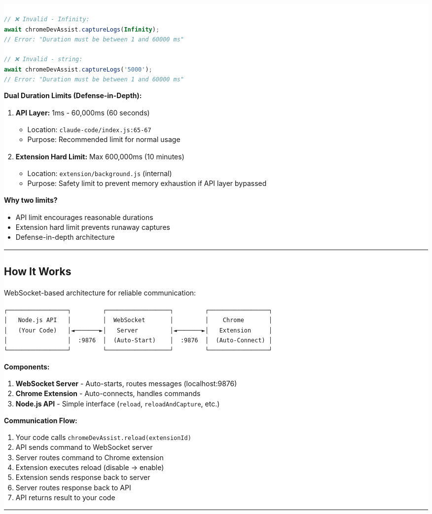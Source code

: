 ```javascript

// ❌ Invalid - Infinity:
await chromeDevAssist.captureLogs(Infinity);
// Error: "Duration must be between 1 and 60000 ms"

// ❌ Invalid - string:
await chromeDevAssist.captureLogs('5000');
// Error: "Duration must be between 1 and 60000 ms"
```

**Dual Duration Limits (Defense-in-Depth):**

1. **API Layer:** 1ms - 60,000ms (60 seconds)
   - Location: `claude-code/index.js:65-67`
   - Purpose: Recommended limit for normal usage

2. **Extension Hard Limit:** Max 600,000ms (10 minutes)
   - Location: `extension/background.js` (internal)
   - Purpose: Safety limit to prevent memory exhaustion if API layer bypassed

**Why two limits?**

- API limit encourages reasonable durations
- Extension hard limit prevents runaway captures
- Defense-in-depth architecture

---

## How It Works

WebSocket-based architecture for reliable communication:

```
┌─────────────────┐         ┌──────────────────┐         ┌─────────────────┐
│   Node.js API   │         │  WebSocket       │         │    Chrome       │
│   (Your Code)   │◄───────►│   Server         │◄───────►│   Extension     │
│                 │  :9876  │  (Auto-Start)    │  :9876  │  (Auto-Connect) │
└─────────────────┘         └──────────────────┘         └─────────────────┘
```

**Components:**

1. **WebSocket Server** - Auto-starts, routes messages (localhost:9876)
2. **Chrome Extension** - Auto-connects, handles commands
3. **Node.js API** - Simple interface (`reload`, `reloadAndCapture`, etc.)

**Communication Flow:**

1. Your code calls `chromeDevAssist.reload(extensionId)`
2. API sends command to WebSocket server
3. Server routes command to Chrome extension
4. Extension executes reload (disable → enable)
5. Extension sends response back to server
6. Server routes response back to API
7. API returns result to your code

---
